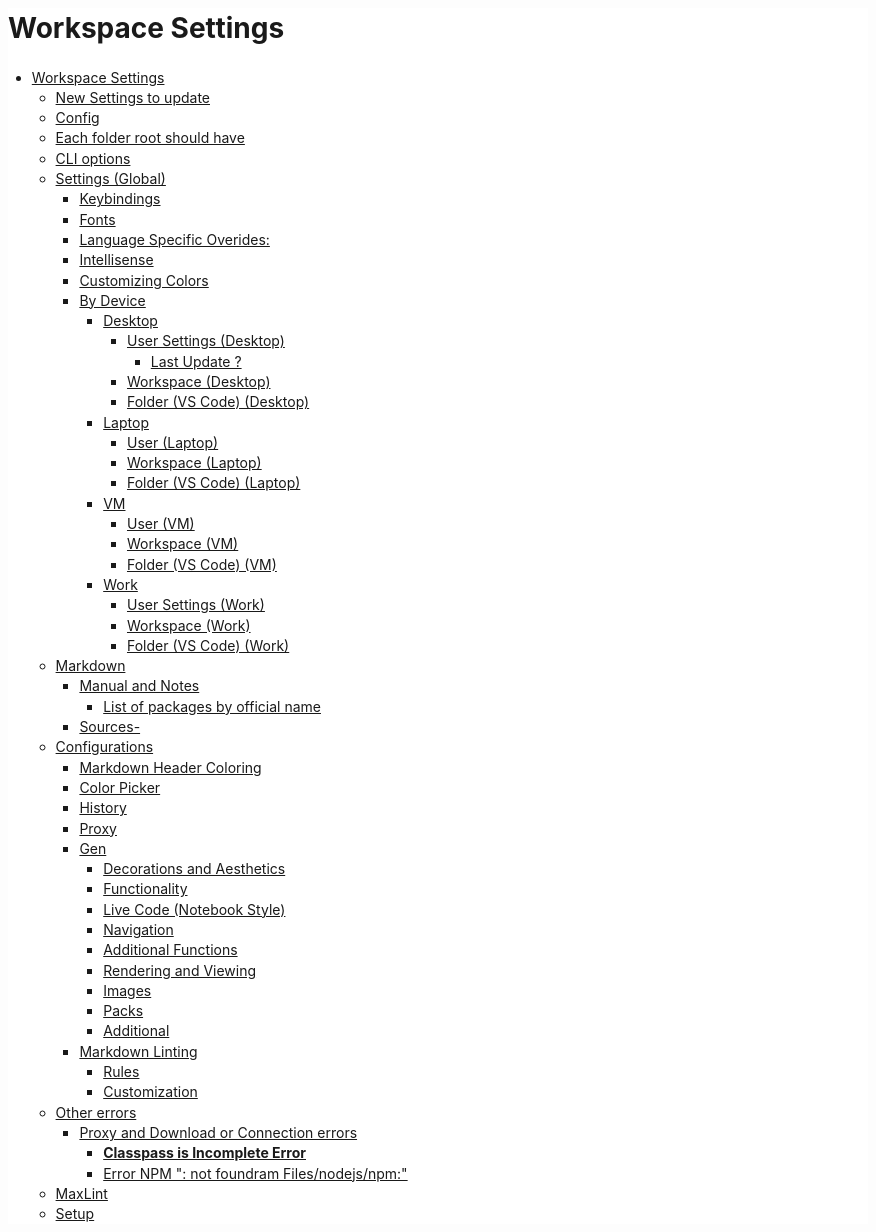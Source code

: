 # Workspace Settings







- [Workspace Settings](#workspace-settings)
  - [New Settings to update](#new-settings-to-update)
  - [Config](#config)
  - [Each folder root should have](#each-folder-root-should-have)
  - [CLI options](#cli-options)
  - [Settings (Global)](#settings-global)
    - [Keybindings](#keybindings)
    - [Fonts](#fonts)
    - [Language Specific Overides:](#language-specific-overides)
    - [Intellisense](#intellisense)
    - [Customizing Colors](#customizing-colors)
    - [By Device](#by-device)
      - [Desktop](#desktop)
        - [User Settings (Desktop)](#user-settings-desktop)
          - [Last Update ?](#last-update)
        - [Workspace (Desktop)](#workspace-desktop)
        - [Folder (VS Code) (Desktop)](#folder-vs-code-desktop)
      - [Laptop](#laptop)
        - [User (Laptop)](#user-laptop)
        - [Workspace (Laptop)](#workspace-laptop)
        - [Folder (VS Code) (Laptop)](#folder-vs-code-laptop)
      - [VM](#vm)
        - [User (VM)](#user-vm)
        - [Workspace (VM)](#workspace-vm)
        - [Folder (VS Code) (VM)](#folder-vs-code-vm)
      - [Work](#work)
        - [User Settings (Work)](#user-settings-work)
        - [Workspace (Work)](#workspace-work)
        - [Folder (VS Code) (Work)](#folder-vs-code-work)
  - [Markdown](#markdown)
    - [Manual and Notes](#manual-and-notes)
      - [List of packages by official name](#list-of-packages-by-official-name)
    - [Sources-](#sources-)
  - [Configurations](#configurations)
    - [Markdown Header Coloring](#markdown-header-coloring)
    - [Color Picker](#color-picker)
    - [History](#history)
    - [Proxy](#proxy)
    - [Gen](#gen)
      - [Decorations and Aesthetics](#decorations-and-aesthetics)
      - [Functionality](#functionality)
      - [Live Code (Notebook Style)](#live-code-notebook-style)
      - [Navigation](#navigation)
      - [Additional Functions](#additional-functions)
      - [Rendering and Viewing](#rendering-and-viewing)
      - [Images](#images)
      - [Packs](#packs)
      - [Additional](#additional)
    - [Markdown Linting](#markdown-linting)
      - [Rules](#rules)
      - [Customization](#customization)
  - [Other errors](#other-errors)
    - [Proxy and Download or Connection errors](#proxy-and-download-or-connection-errors)
      - [**Classpass is Incomplete Error**](#classpass-is-incomplete-error)
      - [Error NPM ": not foundram Files/nodejs/npm:"](#error-npm-not-foundram-filesnodejsnpm)
  - [MaxLint](#maxlint)
  - [Setup](#setup)